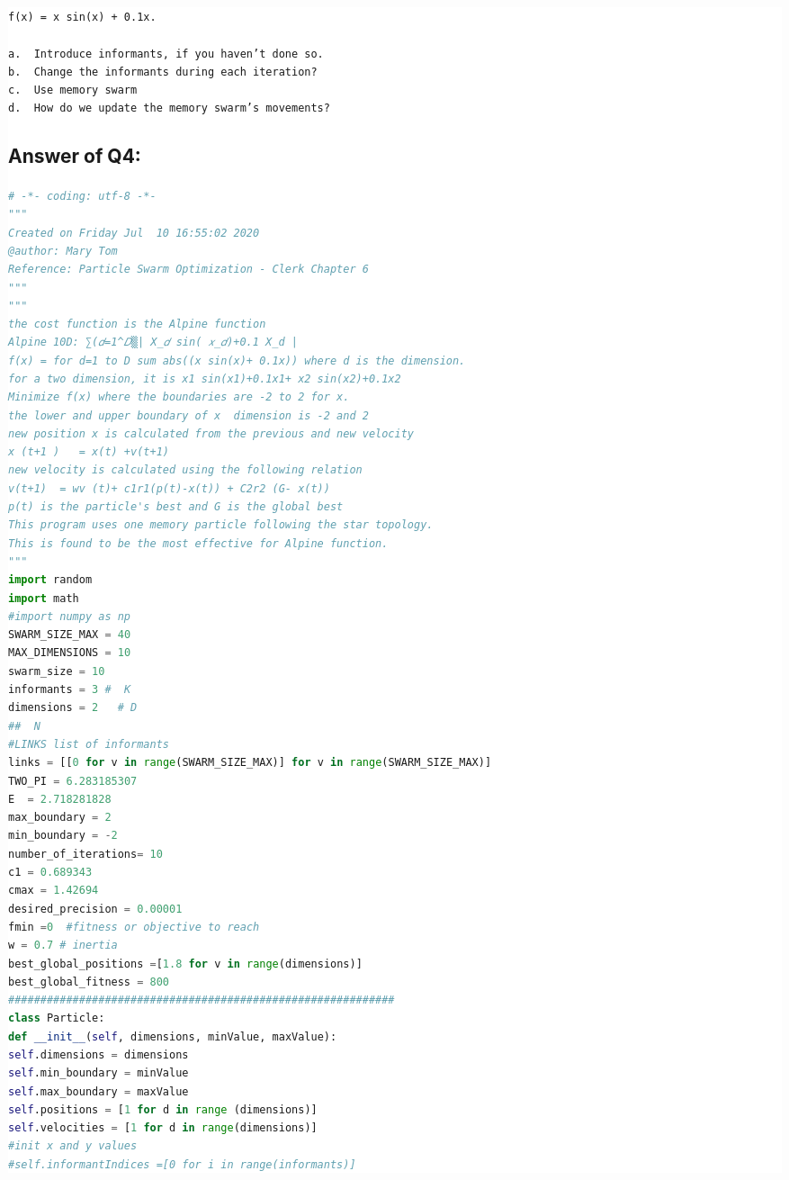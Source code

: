     f(x) = x sin(x) + 0.1x.

    a.  Introduce informants, if you haven’t done so.
    b.  Change the informants during each iteration?
    c.  Use memory swarm
    d.  How do we update the memory swarm’s movements?

## **Answer of Q4:**

```python
# -*- coding: utf-8 -*- 
""" 
Created on Friday Jul  10 16:55:02 2020 
@author: Mary Tom 
Reference: Particle Swarm Optimization - Clerk Chapter 6 
""" 
""" 
the cost function is the Alpine function 
Alpine 10D: ∑(𝑑=1^𝐷▒| X_𝑑 sin( 𝑥_𝑑)+0.1 X_d | 
f(x) = for d=1 to D sum abs((x sin(x)+ 0.1x)) where d is the dimension. 
for a two dimension, it is x1 sin(x1)+0.1x1+ x2 sin(x2)+0.1x2 
Minimize f(x) where the boundaries are -2 to 2 for x. 
the lower and upper boundary of x  dimension is -2 and 2 
new position x is calculated from the previous and new velocity 
x (t+1 )   = x(t) +v(t+1) 
new velocity is calculated using the following relation 
v(t+1)  = wv (t)+ c1r1(p(t)-x(t)) + C2r2 (G- x(t)) 
p(t) is the particle's best and G is the global best 
This program uses one memory particle following the star topology.  
This is found to be the most effective for Alpine function. 
""" 
import random 
import math 
#import numpy as np 
SWARM_SIZE_MAX = 40    
MAX_DIMENSIONS = 10 
swarm_size = 10             
informants = 3 #  K 
dimensions = 2   # D 
##  N 
#LINKS list of informants 
links = [[0 for v in range(SWARM_SIZE_MAX)] for v in range(SWARM_SIZE_MAX)] 
TWO_PI = 6.283185307 
E  = 2.718281828 
max_boundary = 2 
min_boundary = -2 
number_of_iterations= 10 
c1 = 0.689343 
cmax = 1.42694 
desired_precision = 0.00001 
fmin =0  #fitness or objective to reach 
w = 0.7 # inertia 
best_global_positions =[1.8 for v in range(dimensions)] 
best_global_fitness = 800 
############################################################ 
class Particle: 
def __init__(self, dimensions, minValue, maxValue): 
self.dimensions = dimensions 
self.min_boundary = minValue 
self.max_boundary = maxValue 
self.positions = [1 for d in range (dimensions)] 
self.velocities = [1 for d in range(dimensions)] 
#init x and y values 
#self.informantIndices =[0 for i in range(informants)] 
```